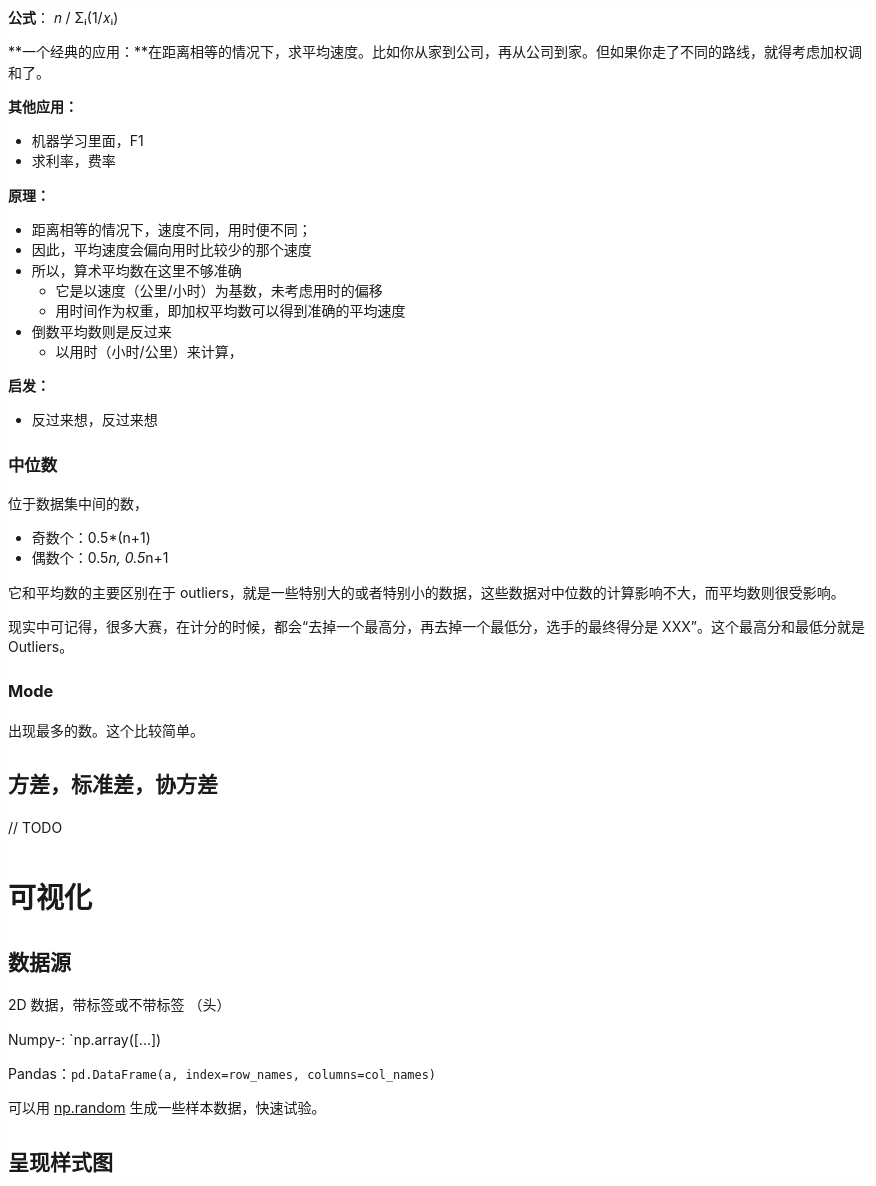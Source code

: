   **公式**： 𝑛 / Σᵢ(1/𝑥ᵢ)

  **一个经典的应用：**在距离相等的情况下，求平均速度。比如你从家到公司，再从公司到家。但如果你走了不同的路线，就得考虑加权调和了。

  **其他应用：**
  - 机器学习里面，F1
  - 求利率，费率

  **原理：**

  - 距离相等的情况下，速度不同，用时便不同；
  - 因此，平均速度会偏向用时比较少的那个速度
  - 所以，算术平均数在这里不够准确
    - 它是以速度（公里/小时）为基数，未考虑用时的偏移
    - 用时间作为权重，即加权平均数可以得到准确的平均速度
  - 倒数平均数则是反过来
    - 以用时（小时/公里）来计算，

  **启发：**
  - 反过来想，反过来想

### 中位数

位于数据集中间的数，

- 奇数个：0.5*(n+1)
- 偶数个：0.5*n, 0.5*n+1

它和平均数的主要区别在于 outliers，就是一些特别大的或者特别小的数据，这些数据对中位数的计算影响不大，而平均数则很受影响。

现实中可记得，很多大赛，在计分的时候，都会“去掉一个最高分，再去掉一个最低分，选手的最终得分是 XXX”。这个最高分和最低分就是 Outliers。

### Mode

出现最多的数。这个比较简单。

## 方差，标准差，协方差

// TODO

# 可视化

## 数据源

2D 数据，带标签或不带标签 （头）

Numpy-: `np.array([...])

Pandas：`pd.DataFrame(a, index=row_names, columns=col_names)`

可以用 [np.random](https://docs.scipy.org/doc/numpy-1.16.0/reference/routines.random.html) 生成一些样本数据，快速试验。

## 呈现样式图
